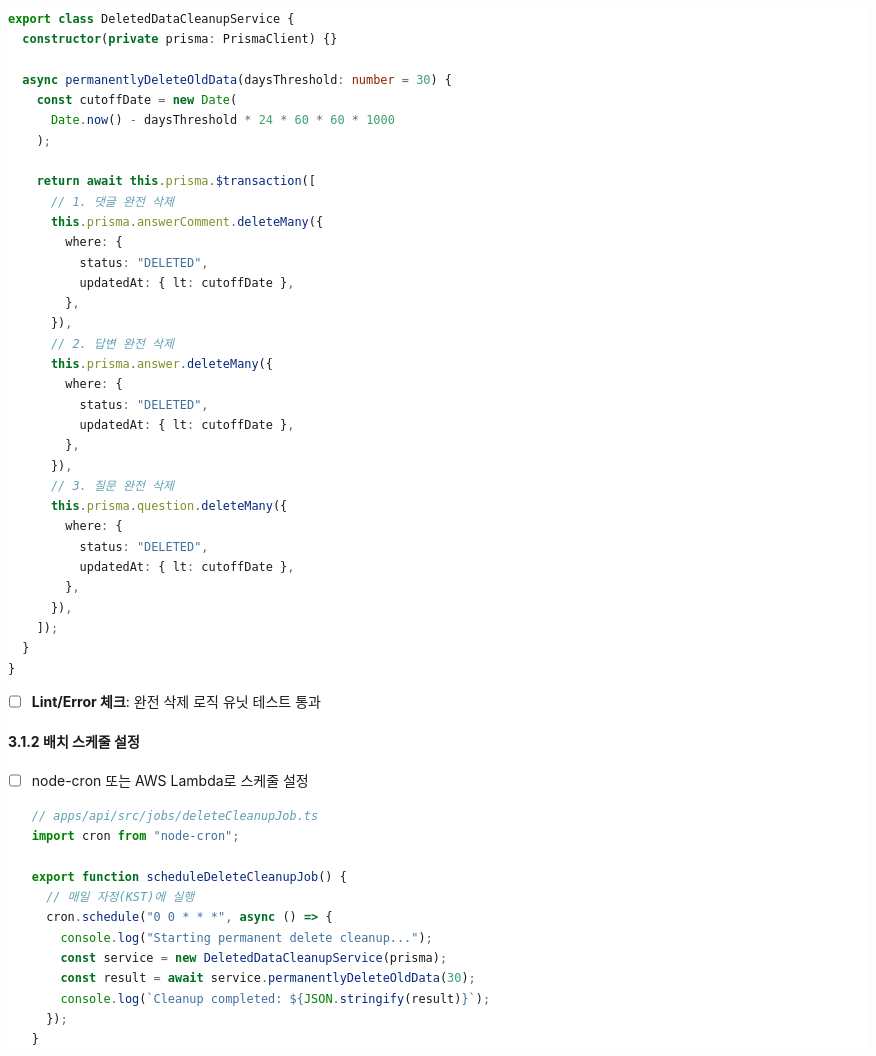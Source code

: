   ```typescript
  export class DeletedDataCleanupService {
    constructor(private prisma: PrismaClient) {}

    async permanentlyDeleteOldData(daysThreshold: number = 30) {
      const cutoffDate = new Date(
        Date.now() - daysThreshold * 24 * 60 * 60 * 1000
      );

      return await this.prisma.$transaction([
        // 1. 댓글 완전 삭제
        this.prisma.answerComment.deleteMany({
          where: {
            status: "DELETED",
            updatedAt: { lt: cutoffDate },
          },
        }),
        // 2. 답변 완전 삭제
        this.prisma.answer.deleteMany({
          where: {
            status: "DELETED",
            updatedAt: { lt: cutoffDate },
          },
        }),
        // 3. 질문 완전 삭제
        this.prisma.question.deleteMany({
          where: {
            status: "DELETED",
            updatedAt: { lt: cutoffDate },
          },
        }),
      ]);
    }
  }
  ```

- [ ] **Lint/Error 체크**: 완전 삭제 로직 유닛 테스트 통과

#### 3.1.2 배치 스케줄 설정

- [ ] node-cron 또는 AWS Lambda로 스케줄 설정

  ```typescript
  // apps/api/src/jobs/deleteCleanupJob.ts
  import cron from "node-cron";

  export function scheduleDeleteCleanupJob() {
    // 매일 자정(KST)에 실행
    cron.schedule("0 0 * * *", async () => {
      console.log("Starting permanent delete cleanup...");
      const service = new DeletedDataCleanupService(prisma);
      const result = await service.permanentlyDeleteOldData(30);
      console.log(`Cleanup completed: ${JSON.stringify(result)}`);
    });
  }
  ```
